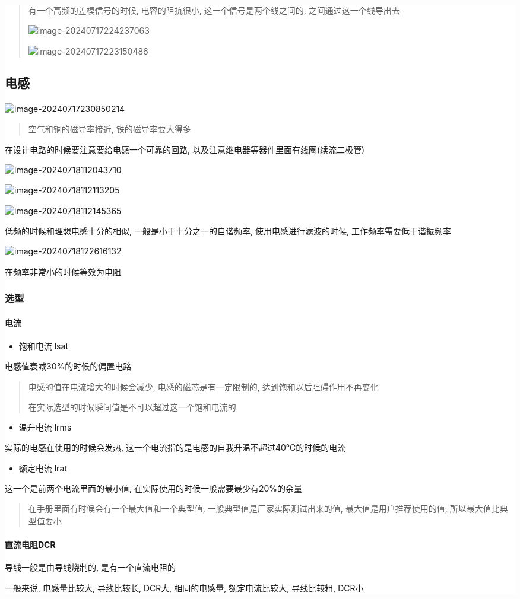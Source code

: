 > 有一个高频的差模信号的时候, 电容的阻抗很小, 这一个信号是两个线之间的, 之间通过这一个线导出去
>
> ![image-20240717224237063](https://picture-01-1316374204.cos.ap-beijing.myqcloud.com/image/202407172242111.png)
>
> ![image-20240717223150486](https://picture-01-1316374204.cos.ap-beijing.myqcloud.com/image/202407172231598.png)

## 电感

![image-20240717230850214](https://picture-01-1316374204.cos.ap-beijing.myqcloud.com/image/202407172308292.png)

> 空气和铜的磁导率接近, 铁的磁导率要大得多

在设计电路的时候要注意要给电感一个可靠的回路, 以及注意继电器等器件里面有线圈(续流二极管)

![image-20240718112043710](https://picture-01-1316374204.cos.ap-beijing.myqcloud.com/image/202407181120771.png)

![image-20240718112113205](https://picture-01-1316374204.cos.ap-beijing.myqcloud.com/image/202407181121246.png)

![image-20240718112145365](https://picture-01-1316374204.cos.ap-beijing.myqcloud.com/image/202407181121419.png)

低频的时候和理想电感十分的相似, 一般是小于十分之一的自谐频率, 使用电感进行滤波的时候, 工作频率需要低于谐振频率

![image-20240718122616132](https://picture-01-1316374204.cos.ap-beijing.myqcloud.com/image/202407181226356.png)

在频率非常小的时候等效为电阻

### 选型

#### 电流

+ 饱和电流 lsat

电感值衰减30%的时候的偏置电路

> 电感的值在电流增大的时候会减少, 电感的磁芯是有一定限制的, 达到饱和以后阻碍作用不再变化
>
> 在实际选型的时候瞬间值是不可以超过这一个饱和电流的

+ 温升电流 lrms

实际的电感在使用的时候会发热, 这一个电流指的是电感的自我升温不超过40℃的时候的电流

+ 额定电流 lrat

这一个是前两个电流里面的最小值, 在实际使用的时候一般需要最少有20%的余量

> 在手册里面有时候会有一个最大值和一个典型值, 一般典型值是厂家实际测试出来的值, 最大值是用户推荐使用的值, 所以最大值比典型值要小

#### 直流电阻DCR

导线一般是由导线烧制的, 是有一个直流电阻的

一般来说, 电感量比较大, 导线比较长, DCR大, 相同的电感量, 额定电流比较大, 导线比较粗, DCR小
